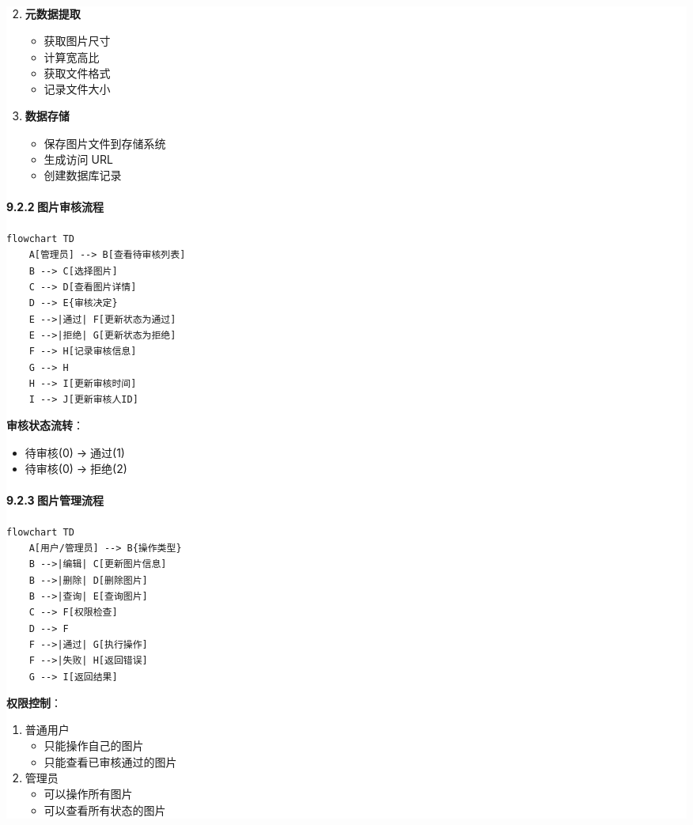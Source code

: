 2. **元数据提取**

   - 获取图片尺寸
   - 计算宽高比
   - 获取文件格式
   - 记录文件大小

3. **数据存储**
   - 保存图片文件到存储系统
   - 生成访问 URL
   - 创建数据库记录

#### 9.2.2 图片审核流程

```mermaid
flowchart TD
    A[管理员] --> B[查看待审核列表]
    B --> C[选择图片]
    C --> D[查看图片详情]
    D --> E{审核决定}
    E -->|通过| F[更新状态为通过]
    E -->|拒绝| G[更新状态为拒绝]
    F --> H[记录审核信息]
    G --> H
    H --> I[更新审核时间]
    I --> J[更新审核人ID]
```

**审核状态流转**：

- 待审核(0) -> 通过(1)
- 待审核(0) -> 拒绝(2)

#### 9.2.3 图片管理流程

```mermaid
flowchart TD
    A[用户/管理员] --> B{操作类型}
    B -->|编辑| C[更新图片信息]
    B -->|删除| D[删除图片]
    B -->|查询| E[查询图片]
    C --> F[权限检查]
    D --> F
    F -->|通过| G[执行操作]
    F -->|失败| H[返回错误]
    G --> I[返回结果]
```

**权限控制**：

1. 普通用户
   - 只能操作自己的图片
   - 只能查看已审核通过的图片
2. 管理员
   - 可以操作所有图片
   - 可以查看所有状态的图片
